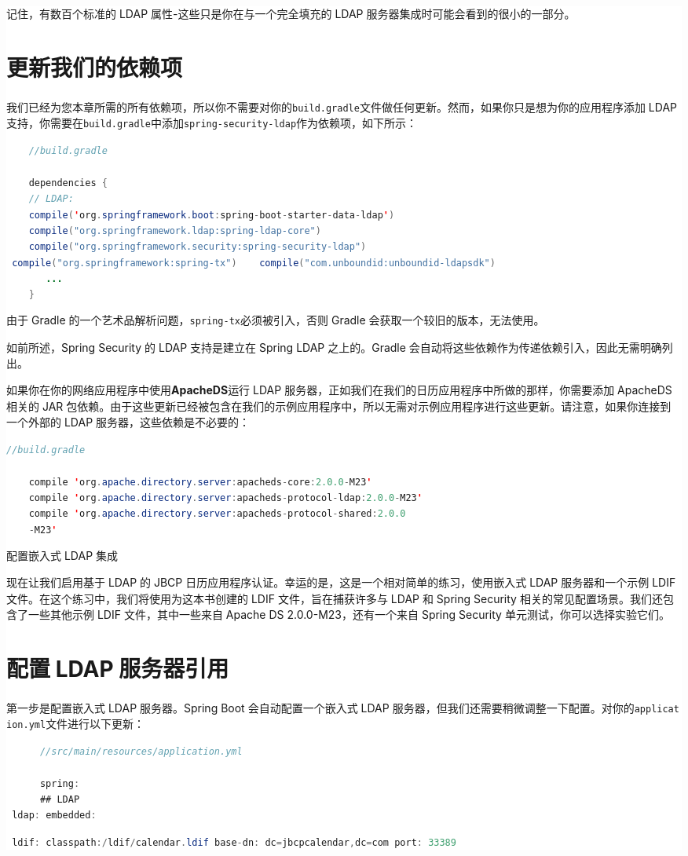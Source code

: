 记住，有数百个标准的 LDAP 属性-这些只是你在与一个完全填充的 LDAP 服务器集成时可能会看到的很小的一部分。

# 更新我们的依赖项

我们已经为您本章所需的所有依赖项，所以你不需要对你的`build.gradle`文件做任何更新。然而，如果你只是想为你的应用程序添加 LDAP 支持，你需要在`build.gradle`中添加`spring-security-ldap`作为依赖项，如下所示：

```java
    //build.gradle

    dependencies {
    // LDAP:
    compile('org.springframework.boot:spring-boot-starter-data-ldap')
    compile("org.springframework.ldap:spring-ldap-core")
    compile("org.springframework.security:spring-security-ldap")
 compile("org.springframework:spring-tx")    compile("com.unboundid:unboundid-ldapsdk")
       ...
    }
```

由于 Gradle 的一个艺术品解析问题，`spring-tx`必须被引入，否则 Gradle 会获取一个较旧的版本，无法使用。

如前所述，Spring Security 的 LDAP 支持是建立在 Spring LDAP 之上的。Gradle 会自动将这些依赖作为传递依赖引入，因此无需明确列出。

如果你在你的网络应用程序中使用**ApacheDS**运行 LDAP 服务器，正如我们在我们的日历应用程序中所做的那样，你需要添加 ApacheDS 相关的 JAR 包依赖。由于这些更新已经被包含在我们的示例应用程序中，所以无需对示例应用程序进行这些更新。请注意，如果你连接到一个外部的 LDAP 服务器，这些依赖是不必要的：

```java
//build.gradle

    compile 'org.apache.directory.server:apacheds-core:2.0.0-M23'
    compile 'org.apache.directory.server:apacheds-protocol-ldap:2.0.0-M23'
    compile 'org.apache.directory.server:apacheds-protocol-shared:2.0.0
    -M23'
```

配置嵌入式 LDAP 集成

现在让我们启用基于 LDAP 的 JBCP 日历应用程序认证。幸运的是，这是一个相对简单的练习，使用嵌入式 LDAP 服务器和一个示例 LDIF 文件。在这个练习中，我们将使用为这本书创建的 LDIF 文件，旨在捕获许多与 LDAP 和 Spring Security 相关的常见配置场景。我们还包含了一些其他示例 LDIF 文件，其中一些来自 Apache DS 2.0.0-M23，还有一个来自 Spring Security 单元测试，你可以选择实验它们。

# 配置 LDAP 服务器引用

第一步是配置嵌入式 LDAP 服务器。Spring Boot 会自动配置一个嵌入式 LDAP 服务器，但我们还需要稍微调整一下配置。对你的`application.yml`文件进行以下更新：

```java
      //src/main/resources/application.yml

      spring:
      ## LDAP
 ldap: embedded: 
```

```java
 ldif: classpath:/ldif/calendar.ldif base-dn: dc=jbcpcalendar,dc=com port: 33389
```
